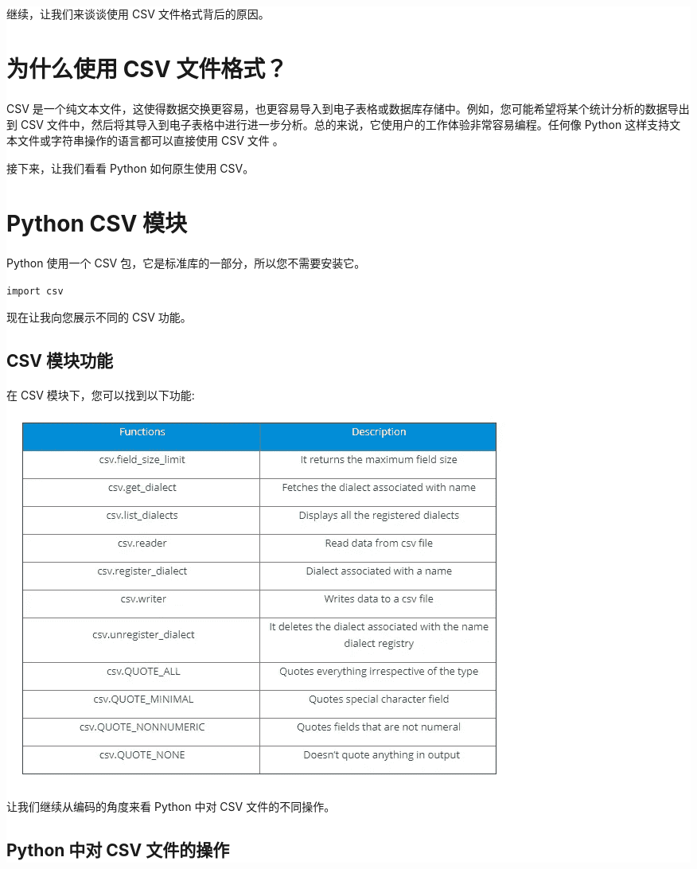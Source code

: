 继续，让我们来谈谈使用 CSV 文件格式背后的原因。

# 为什么使用 CSV 文件格式？

CSV 是一个纯文本文件，这使得数据交换更容易，也更容易导入到电子表格或数据库存储中。例如，您可能希望将某个统计分析的数据导出到 CSV 文件中，然后将其导入到电子表格中进行进一步分析。总的来说，它使用户的工作体验非常容易编程。任何像 Python 这样支持文本文件或字符串操作的语言都可以直接使用 CSV 文件
。

接下来，让我们看看 Python 如何原生使用 CSV。

# Python CSV 模块

Python 使用一个 CSV 包，它是标准库的一部分，所以您不需要安装它。

```
import csv
```

现在让我向您展示不同的 CSV 功能。

## CSV 模块功能

在 CSV 模块下，您可以找到以下功能:

![](img/dec6cc2b95f9d659248080ee4df25e79.png)

让我们继续从编码的角度来看 Python 中对 CSV 文件的不同操作。

## Python 中对 CSV 文件的操作
